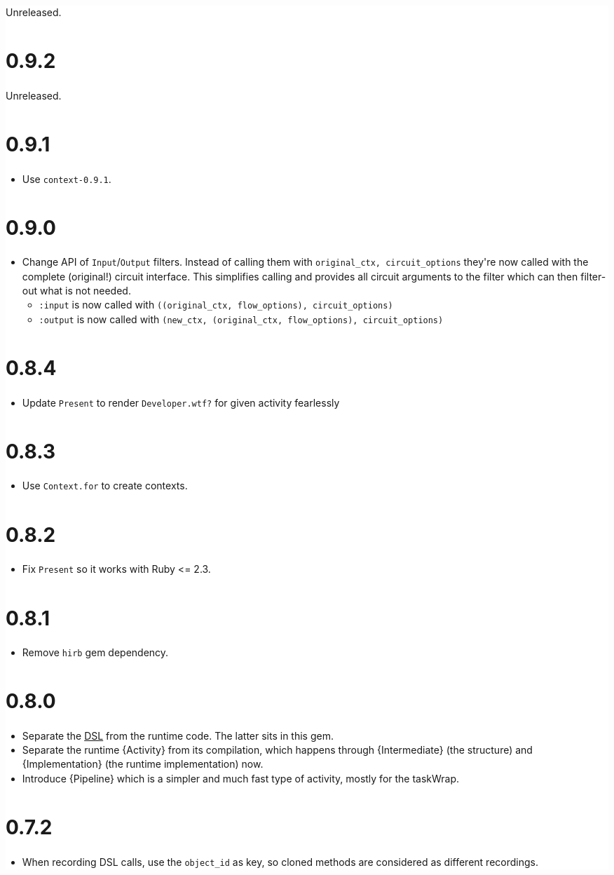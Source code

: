 Unreleased.

# 0.9.2

Unreleased.

# 0.9.1

* Use `context-0.9.1`.

# 0.9.0

* Change API of `Input`/`Output` filters. Instead of calling them with `original_ctx, circuit_options` they're now called with the complete (original!) circuit interface. This simplifies calling and provides all circuit arguments to the filter which can then filter-out what is not needed.
    * `:input` is now called with `((original_ctx, flow_options), circuit_options)`
    * `:output` is now called with `(new_ctx, (original_ctx, flow_options), circuit_options)`

# 0.8.4
* Update `Present` to render `Developer.wtf?` for given activity fearlessly

# 0.8.3

* Use `Context.for` to create contexts.

# 0.8.2

* Fix `Present` so it works with Ruby <= 2.3.

# 0.8.1

* Remove `hirb` gem dependency.

# 0.8.0

* Separate the [DSL](https://github.com/trailblazer/trailblazer-activity-dsl-linear) from the runtime code. The latter sits in this gem.
* Separate the runtime {Activity} from its compilation, which happens through {Intermediate} (the structure) and {Implementation} (the runtime implementation) now.
* Introduce {Pipeline} which is a simpler and much fast type of activity, mostly for the taskWrap.

# 0.7.2

* When recording DSL calls, use the `object_id` as key, so cloned methods are considered as different recordings.
